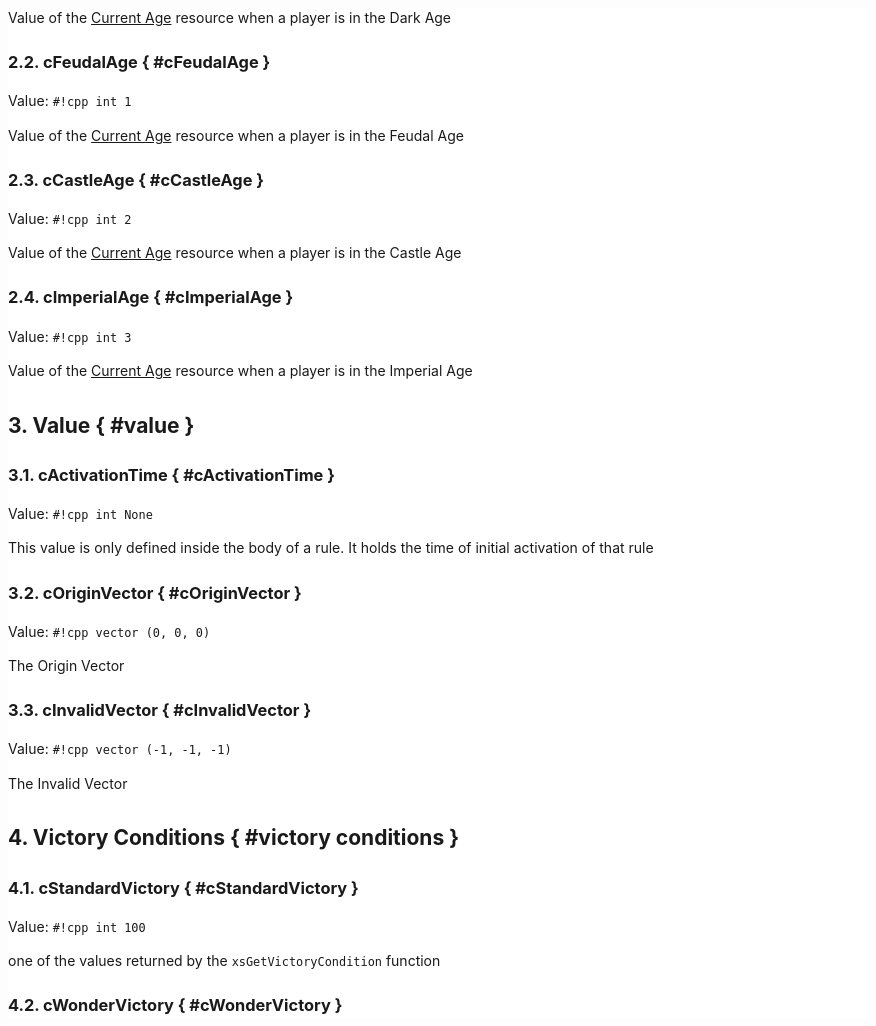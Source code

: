 Value of the [Current Age](../../resources/resources/#7 "Jump to: Game Mechanics > Player Resources > #7") resource when a player is in the Dark Age

### 2.2. cFeudalAge { #cFeudalAge }

Value: `#!cpp int 1`

Value of the [Current Age](../../resources/resources/#7 "Jump to: Game Mechanics > Player Resources > #7") resource when a player is in the Feudal Age

### 2.3. cCastleAge { #cCastleAge }

Value: `#!cpp int 2`

Value of the [Current Age](../../resources/resources/#7 "Jump to: Game Mechanics > Player Resources > #7") resource when a player is in the Castle Age

### 2.4. cImperialAge { #cImperialAge }

Value: `#!cpp int 3`

Value of the [Current Age](../../resources/resources/#7 "Jump to: Game Mechanics > Player Resources > #7") resource when a player is in the Imperial Age

## 3. Value { #value }

### 3.1. cActivationTime { #cActivationTime }

Value: `#!cpp int None`

This value is only defined inside the body of a rule. It holds the time of initial activation of that rule

### 3.2. cOriginVector { #cOriginVector }

Value: `#!cpp vector (0, 0, 0)`

The Origin Vector

### 3.3. cInvalidVector { #cInvalidVector }

Value: `#!cpp vector (-1, -1, -1)`

The Invalid Vector

## 4. Victory Conditions { #victory conditions }

### 4.1. cStandardVictory { #cStandardVictory }

Value: `#!cpp int 100`

one of the values returned by the `xsGetVictoryCondition` function

### 4.2. cWonderVictory { #cWonderVictory }
